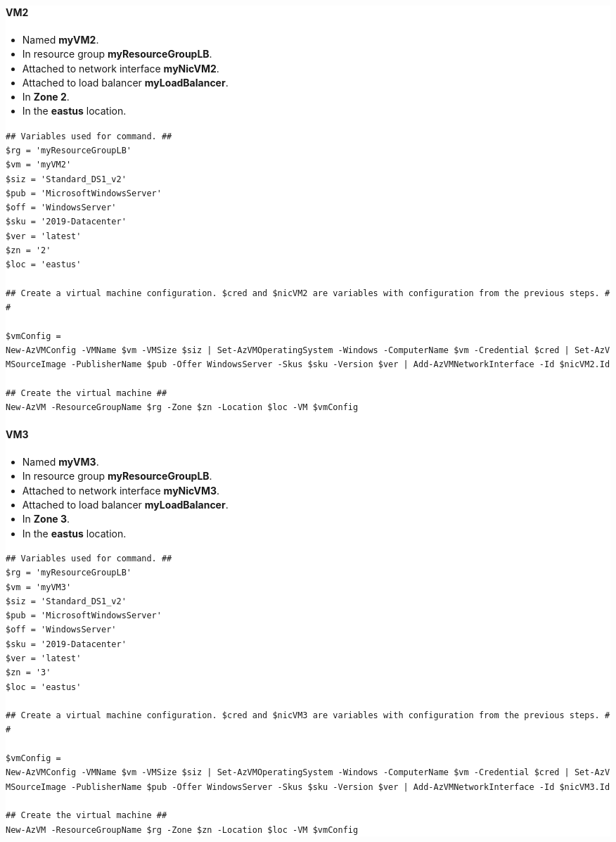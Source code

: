 
#### VM2

* Named **myVM2**.
* In resource group **myResourceGroupLB**.
* Attached to network interface **myNicVM2**.
* Attached to load balancer **myLoadBalancer**.
* In **Zone 2**.
* In the **eastus** location.

```azurepowershell-interactive
## Variables used for command. ##
$rg = 'myResourceGroupLB'
$vm = 'myVM2'
$siz = 'Standard_DS1_v2'
$pub = 'MicrosoftWindowsServer'
$off = 'WindowsServer'
$sku = '2019-Datacenter'
$ver = 'latest'
$zn = '2'
$loc = 'eastus'

## Create a virtual machine configuration. $cred and $nicVM2 are variables with configuration from the previous steps. ##

$vmConfig = 
New-AzVMConfig -VMName $vm -VMSize $siz | Set-AzVMOperatingSystem -Windows -ComputerName $vm -Credential $cred | Set-AzVMSourceImage -PublisherName $pub -Offer WindowsServer -Skus $sku -Version $ver | Add-AzVMNetworkInterface -Id $nicVM2.Id

## Create the virtual machine ##
New-AzVM -ResourceGroupName $rg -Zone $zn -Location $loc -VM $vmConfig
```

#### VM3

* Named **myVM3**.
* In resource group **myResourceGroupLB**.
* Attached to network interface **myNicVM3**.
* Attached to load balancer **myLoadBalancer**.
* In **Zone 3**.
* In the **eastus** location.

```azurepowershell-interactive
## Variables used for command. ##
$rg = 'myResourceGroupLB'
$vm = 'myVM3'
$siz = 'Standard_DS1_v2'
$pub = 'MicrosoftWindowsServer'
$off = 'WindowsServer'
$sku = '2019-Datacenter'
$ver = 'latest'
$zn = '3'
$loc = 'eastus'

## Create a virtual machine configuration. $cred and $nicVM3 are variables with configuration from the previous steps. ##

$vmConfig = 
New-AzVMConfig -VMName $vm -VMSize $siz | Set-AzVMOperatingSystem -Windows -ComputerName $vm -Credential $cred | Set-AzVMSourceImage -PublisherName $pub -Offer WindowsServer -Skus $sku -Version $ver | Add-AzVMNetworkInterface -Id $nicVM3.Id

## Create the virtual machine ##
New-AzVM -ResourceGroupName $rg -Zone $zn -Location $loc -VM $vmConfig
```
